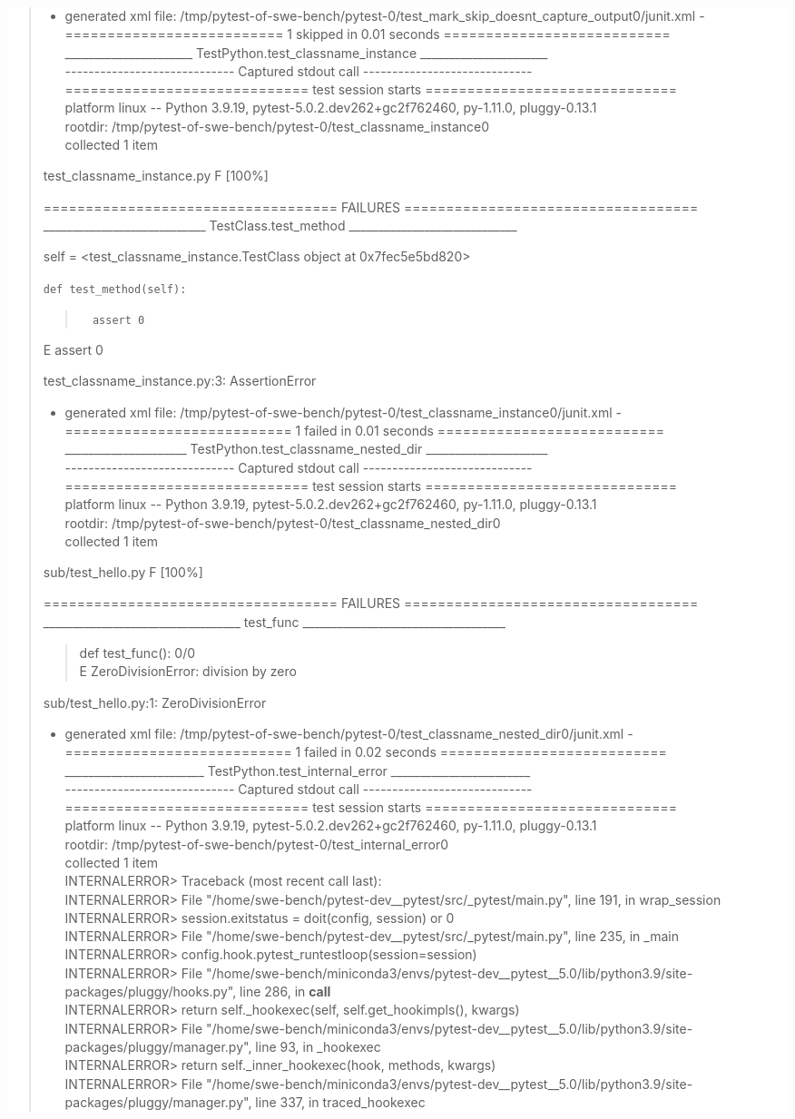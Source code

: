 >   
> - generated xml file: /tmp/pytest-of-swe-bench/pytest-0/test_mark_skip_doesnt_capture_output0/junit.xml -  
> ========================== 1 skipped in 0.01 seconds ===========================  
> ______________________ TestPython.test_classname_instance ______________________  
> ----------------------------- Captured stdout call -----------------------------  
> ============================= test session starts ==============================  
> platform linux -- Python 3.9.19, pytest-5.0.2.dev262+gc2f762460, py-1.11.0, pluggy-0.13.1  
> rootdir: /tmp/pytest-of-swe-bench/pytest-0/test_classname_instance0  
> collected 1 item  
>   
> test_classname_instance.py F                                             [100%]  
>   
> =================================== FAILURES ===================================  
> ____________________________ TestClass.test_method _____________________________  
>   
> self = <test_classname_instance.TestClass object at 0x7fec5e5bd820>  
>   
>     def test_method(self):  
> >       assert 0  
> E       assert 0  
>   
> test_classname_instance.py:3: AssertionError  
> - generated xml file: /tmp/pytest-of-swe-bench/pytest-0/test_classname_instance0/junit.xml -  
> =========================== 1 failed in 0.01 seconds ===========================  
> _____________________ TestPython.test_classname_nested_dir _____________________  
> ----------------------------- Captured stdout call -----------------------------  
> ============================= test session starts ==============================  
> platform linux -- Python 3.9.19, pytest-5.0.2.dev262+gc2f762460, py-1.11.0, pluggy-0.13.1  
> rootdir: /tmp/pytest-of-swe-bench/pytest-0/test_classname_nested_dir0  
> collected 1 item  
>   
> sub/test_hello.py F                                                      [100%]  
>   
> =================================== FAILURES ===================================  
> __________________________________ test_func ___________________________________  
>   
> >   def test_func(): 0/0  
> E   ZeroDivisionError: division by zero  
>   
> sub/test_hello.py:1: ZeroDivisionError  
> - generated xml file: /tmp/pytest-of-swe-bench/pytest-0/test_classname_nested_dir0/junit.xml -  
> =========================== 1 failed in 0.02 seconds ===========================  
> ________________________ TestPython.test_internal_error ________________________  
> ----------------------------- Captured stdout call -----------------------------  
> ============================= test session starts ==============================  
> platform linux -- Python 3.9.19, pytest-5.0.2.dev262+gc2f762460, py-1.11.0, pluggy-0.13.1  
> rootdir: /tmp/pytest-of-swe-bench/pytest-0/test_internal_error0  
> collected 1 item  
> INTERNALERROR> Traceback (most recent call last):  
> INTERNALERROR>   File "/home/swe-bench/pytest-dev__pytest/src/_pytest/main.py", line 191, in wrap_session  
> INTERNALERROR>     session.exitstatus = doit(config, session) or 0  
> INTERNALERROR>   File "/home/swe-bench/pytest-dev__pytest/src/_pytest/main.py", line 235, in _main  
> INTERNALERROR>     config.hook.pytest_runtestloop(session=session)  
> INTERNALERROR>   File "/home/swe-bench/miniconda3/envs/pytest-dev__pytest__5.0/lib/python3.9/site-packages/pluggy/hooks.py", line 286, in __call__  
> INTERNALERROR>     return self._hookexec(self, self.get_hookimpls(), kwargs)  
> INTERNALERROR>   File "/home/swe-bench/miniconda3/envs/pytest-dev__pytest__5.0/lib/python3.9/site-packages/pluggy/manager.py", line 93, in _hookexec  
> INTERNALERROR>     return self._inner_hookexec(hook, methods, kwargs)  
> INTERNALERROR>   File "/home/swe-bench/miniconda3/envs/pytest-dev__pytest__5.0/lib/python3.9/site-packages/pluggy/manager.py", line 337, in traced_hookexec  